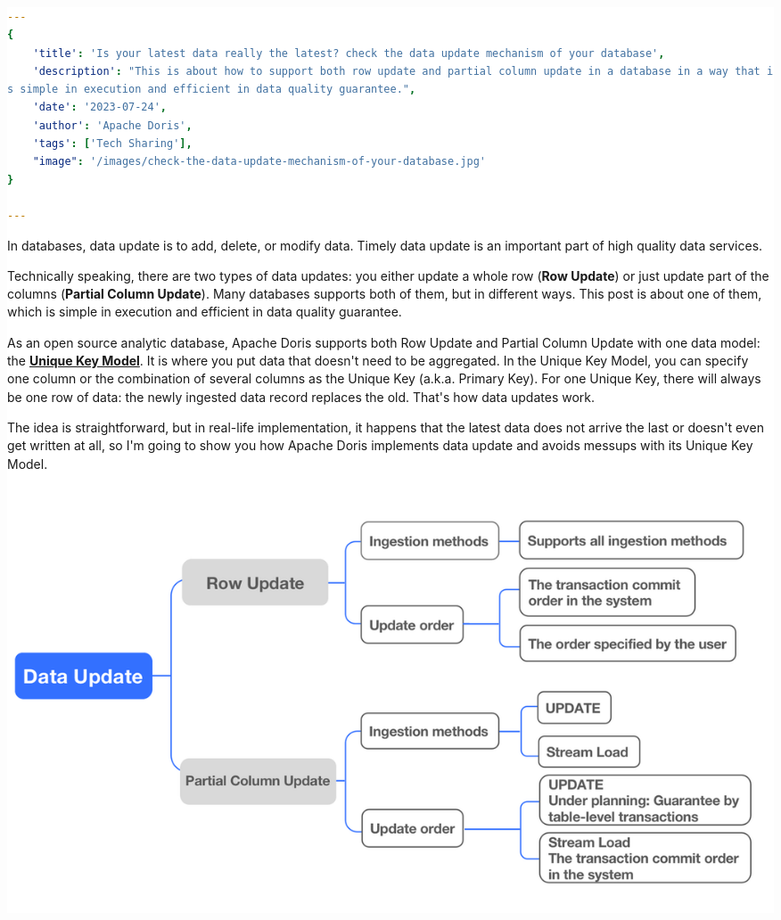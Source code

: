 ```yaml
---
{
    'title': 'Is your latest data really the latest? check the data update mechanism of your database',
    'description': "This is about how to support both row update and partial column update in a database in a way that is simple in execution and efficient in data quality guarantee.",
    'date': '2023-07-24',
    'author': 'Apache Doris',
    'tags': ['Tech Sharing'],
    "image": '/images/check-the-data-update-mechanism-of-your-database.jpg'
}

---
```




In databases, data update is to add, delete, or modify data. Timely data update is an important part of high quality data services.

Technically speaking, there are two types of data updates: you either update a whole row (**Row Update**) or just update part of the columns (**Partial Column Update**). Many databases supports both of them, but in different ways. This post is about one of them, which is simple in execution and efficient in data quality guarantee. 

As an open source analytic database, Apache Doris supports both Row Update and Partial Column Update with one data model: the [**Unique Key Model**](https://doris.apache.org/docs/dev/data-table/data-model#unique-model). It is where you put data that doesn't need to be aggregated. In the Unique Key Model, you can specify one column or the combination of several columns as the Unique Key (a.k.a. Primary Key). For one Unique Key, there will always be one row of data: the newly ingested data record replaces the old. That's how data updates work.

The idea is straightforward, but in real-life implementation, it happens that the latest data does not arrive the last or doesn't even get written at all, so I'm going to show you how Apache Doris implements data update and avoids messups with its Unique Key Model. 

![data-update](/images/Dataupdate_1.png)
